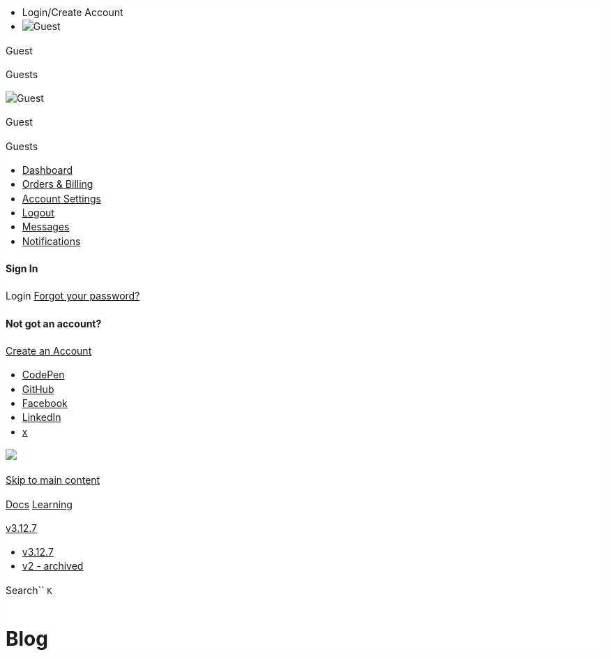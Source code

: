 - Login/Create Account
- ![Guest](https://gsap.com/community/uploads/set_resources_8/84c1e40ea0e759e3f1505eb1788ddf3c_default_photo.png)





Guest







Guests


![Guest](https://gsap.com/community/uploads/set_resources_8/84c1e40ea0e759e3f1505eb1788ddf3c_default_photo.png)

Guest

Guests

- [Dashboard](https://gsap.com/community/account-dashboard)
- [Orders & Billing](https://gsap.com/community/clients/orders)
- [Account Settings](https://gsap.com/community/settings)
- [Logout](https://gsap.com/community/logout/?csrfKey=4a67d95c279183f4cb2d0a571d45ceb4)
- [Messages](https://gsap.com/community/messenger/)
- [Notifications](https://gsap.com/community/notifications/)

#### Sign In

Login [Forgot your password?](https://gsap.com/community/lostpassword/)

#### Not got an account?

[Create an Account](https://gsap.com/community/register)

- [CodePen](https://codepen.io/GreenSock)
- [GitHub](https://github.com/greensock/GreenSock-JS/)
- [Facebook](https://www.facebook.com/greensock/)
- [LinkedIn](https://www.linkedin.com/company/greensock)
- [x](https://www.twitter.com/greensock/)

![](https://gsap.com/img/header-shapes.png)

[Skip to main content](https://gsap.com/blog/#__docusaurus_skipToContent_fallback)

[Docs](https://gsap.com/docs/v3/) [Learning](https://gsap.com/resources)

[v3.12.7](https://gsap.com/docs/v3/)

- [v3.12.7](https://gsap.com/docs/v3/)
- [v2 - archived](https://www.gsap.com/archived-docs/)

Search`` `K`

# Blog
